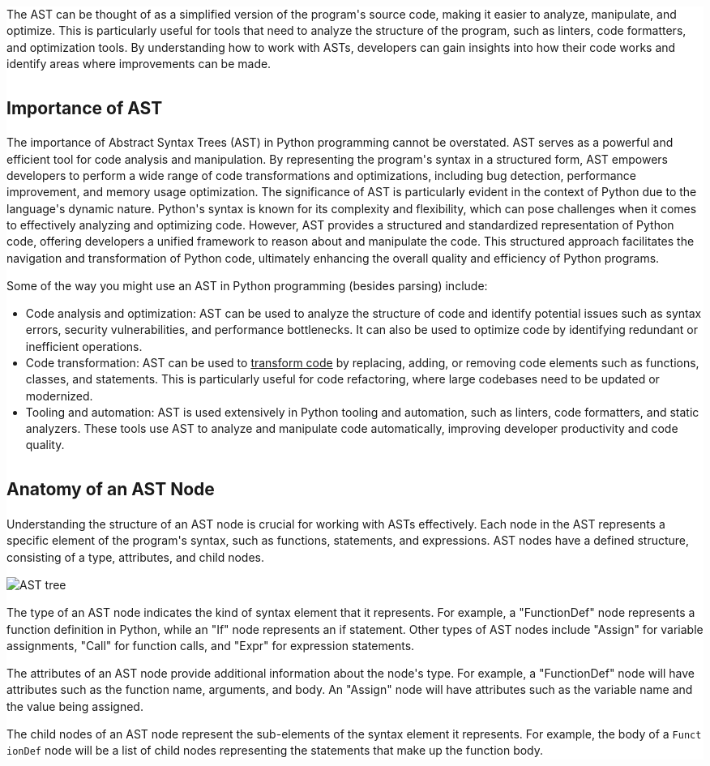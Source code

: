 The AST can be thought of as a simplified version of the program's source code, making it easier to analyze, manipulate, and optimize. This is particularly useful for tools that need to analyze the structure of the program, such as linters, code formatters, and optimization tools. By understanding how to work with ASTs, developers can gain insights into how their code works and identify areas where improvements can be made.

## Importance of AST

The importance of Abstract Syntax Trees (AST) in Python programming cannot be overstated. AST serves as a powerful and efficient tool for code analysis and manipulation. By representing the program's syntax in a structured form, AST empowers developers to perform a wide range of code transformations and optimizations, including bug detection, performance improvement, and memory usage optimization.
The significance of AST is particularly evident in the context of Python due to the language's dynamic nature. Python's syntax is known for its complexity and flexibility, which can pose challenges when it comes to effectively analyzing and optimizing code. However, AST provides a structured and standardized representation of Python code, offering developers a unified framework to reason about and manipulate the code. This structured approach facilitates the navigation and transformation of Python code, ultimately enhancing the overall quality and efficiency of Python programs.

Some of the way you might use an AST in Python programming (besides parsing) include:

- Code analysis and optimization: AST can be used to analyze the structure of code and identify potential issues such as syntax errors, security vulnerabilities, and performance bottlenecks. It can also be used to optimize code by identifying redundant or inefficient operations.
- Code transformation: AST can be used to [transform code](https://docs.python.org/3/library/ast.html?highlight=ast%20nodetransformer#ast.NodeTransformer) by replacing, adding, or removing code elements such as functions, classes, and statements. This is particularly useful for code refactoring, where large codebases need to be updated or modernized.
- Tooling and automation: AST is used extensively in Python tooling and automation, such as linters, code formatters, and static analyzers. These tools use AST to analyze and manipulate code automatically, improving developer productivity and code quality.

## Anatomy of an AST Node

Understanding the structure of an AST node is crucial for working with ASTs effectively. Each node in the AST represents a specific element of the program's syntax, such as functions, statements, and expressions. AST nodes have a defined structure, consisting of a type, attributes, and child nodes.

![AST tree]({{site.images}}{{page.slug}}/ehoUfLn.png)

The type of an AST node indicates the kind of syntax element that it represents. For example, a "FunctionDef" node represents a function definition in Python, while an "If" node represents an if statement. Other types of AST nodes include "Assign" for variable assignments, "Call" for function calls, and "Expr" for expression statements.

The attributes of an AST node provide additional information about the node's type. For example, a "FunctionDef" node will have attributes such as the function name, arguments, and body. An "Assign" node will have attributes such as the variable name and the value being assigned.

The child nodes of an AST node represent the sub-elements of the syntax element it represents. For example, the body of a `FunctionDef` node will be a list of child nodes representing the statements that make up the function body.
